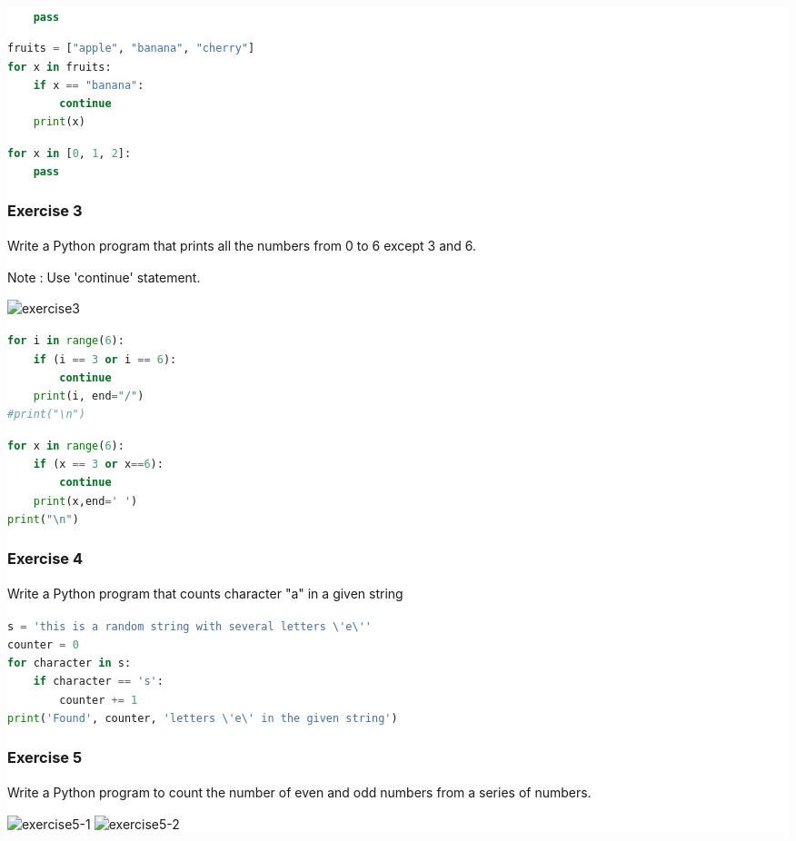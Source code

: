 ```python
    pass
```
```python
fruits = ["apple", "banana", "cherry"]
for x in fruits:
    if x == "banana":
        continue
    print(x)
```

```python
for x in [0, 1, 2]:
    pass
```
### Exercise 3
Write a Python program that prints all the numbers from 0 to 6 except 3 and 6.

Note : Use 'continue' statement.

![exercise3](../images/exercise3.png)

```python
for i in range(6):
    if (i == 3 or i == 6):
        continue
    print(i, end="/")
#print("\n")
```

```python
for x in range(6):
    if (x == 3 or x==6):
        continue
    print(x,end=' ')
print("\n")
```
### Exercise 4
Write a Python program that counts character "a" in a given string

```python
s = 'this is a random string with several letters \'e\''
counter = 0
for character in s:
    if character == 's':
        counter += 1 
print('Found', counter, 'letters \'e\' in the given string')
```
### Exercise 5
Write a Python program to count the number of even and odd numbers from a series of numbers.

![exercise5-1](../images/exercise5-1.png)
![exercise5-2](../images/exercise5-2.png)
